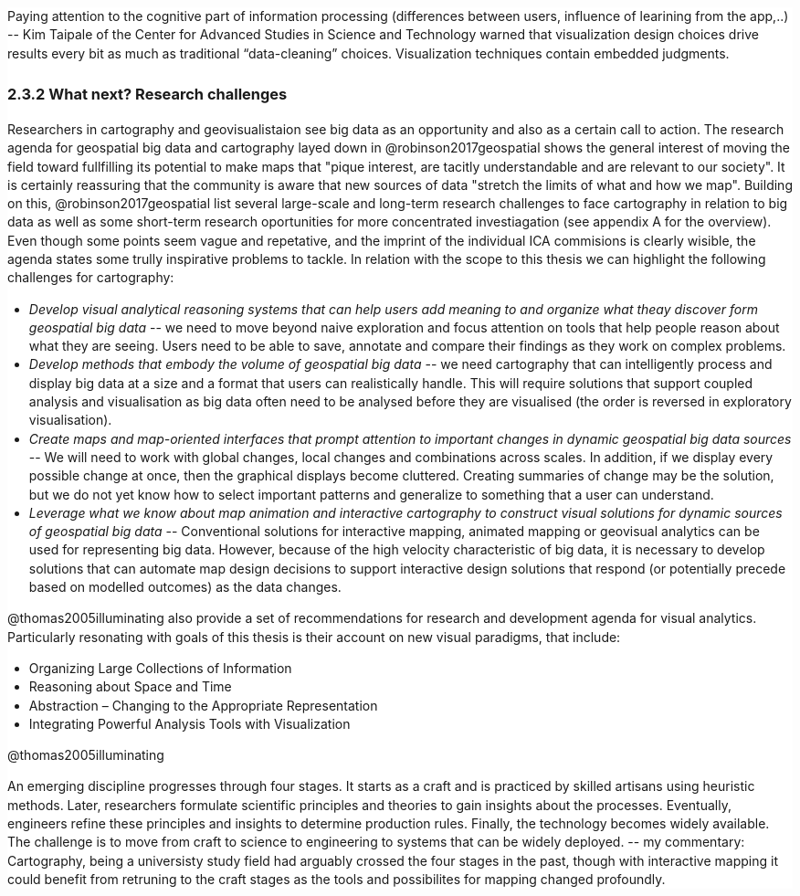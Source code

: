 Paying attention to the cognitive part of information processing (differences between users, influence of learining from the app,..)
-- Kim Taipale of the Center for Advanced Studies in Science and
Technology warned that visualization design choices drive results every bit as much as traditional “data-cleaning” choices.  Visualization techniques contain embedded judgments.


###  2.3.2 What next? Research challenges 

Researchers in cartography and geovisualistaion see big data as an opportunity and also as a certain call to action. The research agenda for geospatial big data and cartography layed down in @robinson2017geospatial shows the general interest of moving the field toward fullfilling its potential to make maps that "pique interest, are tacitly understandable and are relevant to our society". It is certainly reassuring that the community is aware that new sources of data "stretch the limits of what and how we map". Building on this, @robinson2017geospatial list several large-scale and long-term research challenges to face cartography in relation to big data as well as some short-term research oportunities for more concentrated investiagation (see appendix A for the overview). Even though some points seem vague and repetative, and the imprint of the individual ICA commisions is clearly wisible, the agenda states some trully inspirative problems to tackle. In relation with the scope to this thesis we can highlight the following challenges for cartography:

- *Develop visual analytical reasoning systems that can help users add meaning to and organize what theay discover form geospatial big data* -- we need to move beyond naive exploration and focus attention on tools that help people reason about what they are seeing. Users need to be able to save, annotate and compare their findings as they work on complex problems.
- *Develop methods that embody the volume of geospatial big data* -- we need cartography that can intelligently process and display big data at a size and a format that users can realistically handle. This will require solutions that support coupled analysis and visualisation as big data often need to be analysed before they are visualised (the order is reversed in exploratory visualisation). 
- *Create maps and map-oriented interfaces that prompt attention to important changes in dynamic geospatial big data sources* -- We will need to work with global changes, local changes and combinations across scales. In addition, if we display every possible change at once, then the graphical displays become cluttered. Creating summaries of change may be the solution, but we do not yet know how to select important patterns and generalize to something that a user can understand.
- *Leverage what we know about map animation and interactive cartography to construct visual solutions for dynamic sources of geospatial big data* --  Conventional solutions for interactive mapping, animated mapping or geovisual analytics can be used for representing big data. However, because of the high velocity characteristic of big data, it is necessary to develop solutions that can automate map design decisions to support interactive design solutions that respond (or potentially precede based on modelled outcomes) as the data changes.

@thomas2005illuminating also provide a set of recommendations for research and development agenda for visual analytics. Particularly resonating with goals of this thesis is their account on new visual paradigms, that include:
- Organizing Large Collections of Information
- Reasoning about Space and Time
- Abstraction – Changing to the Appropriate Representation
- Integrating Powerful Analysis Tools with Visualization


@thomas2005illuminating

An emerging discipline progresses through four stages. It starts as a craft and is practiced by skilled artisans using heuristic methods. Later, researchers formulate scientific principles and theories to gain insights about the processes. Eventually, engineers refine these principles and insights to determine production rules. Finally, the technology becomes widely available. The challenge is to move from craft to science to engineering to systems that can be widely deployed. -- my commentary: Cartography, being a universisty study field had arguably crossed the four stages in the past, though with interactive mapping it could benefit from retruning to the craft stages as the tools and possibilites for mapping changed profoundly.
